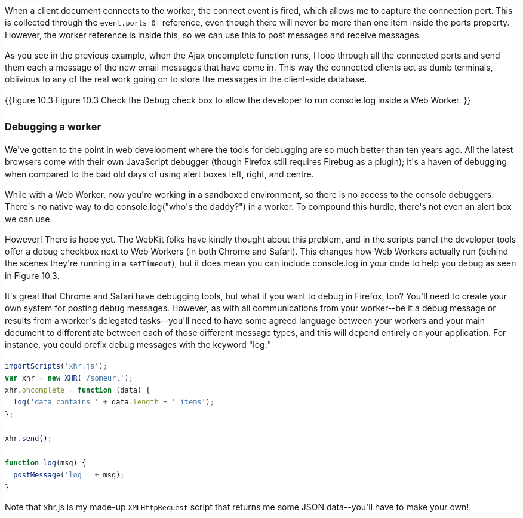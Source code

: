 When a client document connects to the worker, the connect event is fired, which allows me to capture the connection port. This is collected through the `event.ports[0]` reference, even though there will never be more than one item inside the ports property. However, the worker reference is inside this, so we can use this to post messages and receive messages.

As you see in the previous example, when the Ajax oncomplete function runs, I loop through all the connected ports and send them each a message of the new email messages that have come in. This way the connected clients act as dumb terminals, oblivious to any of the real work going on to store the messages in the client-side database.

{{figure 10.3
Figure 10.3 Check the Debug check box to allow the developer to run console.log inside a Web Worker.
}}

### Debugging a worker

We've gotten to the point in web development where the tools for debugging are so much better than ten years ago. All the latest browsers come with their own JavaScript debugger (though Firefox still requires Firebug as a plugin); it's a haven of debugging when compared to the bad old days of using alert boxes left, right, and centre.

While with a Web Worker, now you're working in a sandboxed environment, so there is no access to the console debuggers. There's no native way to do console.log("who's the daddy?") in a worker. To compound this hurdle, there's not even an alert box we can use.

However! There is hope yet. The WebKit folks have kindly thought about this problem, and in the scripts panel the developer tools offer a debug checkbox next to Web Workers (in both Chrome and Safari). This changes how Web Workers actually run (behind the scenes they're running in a `setTimeout`), but it does mean you can include console.log in your code to help you debug as seen in Figure 10.3.

It's great that Chrome and Safari have debugging tools, but what if you want to debug in Firefox, too? You'll need to create your own system for posting debug messages. However, as with all communications from your worker--be it a debug message or results from a worker's delegated tasks--you'll need to have some agreed language between your workers and your main document to differentiate between each of those different message types, and this will depend entirely on your application. For instance, you could prefix debug messages with the keyword "log:"

```js
importScripts('xhr.js');
var xhr = new XHR('/someurl');
xhr.oncomplete = function (data) {
  log('data contains ' + data.length + ' items');
};

xhr.send();

function log(msg) {
  postMessage('log ' + msg);
}
```

Note that xhr.js is my made-up `XMLHttpRequest` script that returns me some JSON data--you'll have to make your own!
